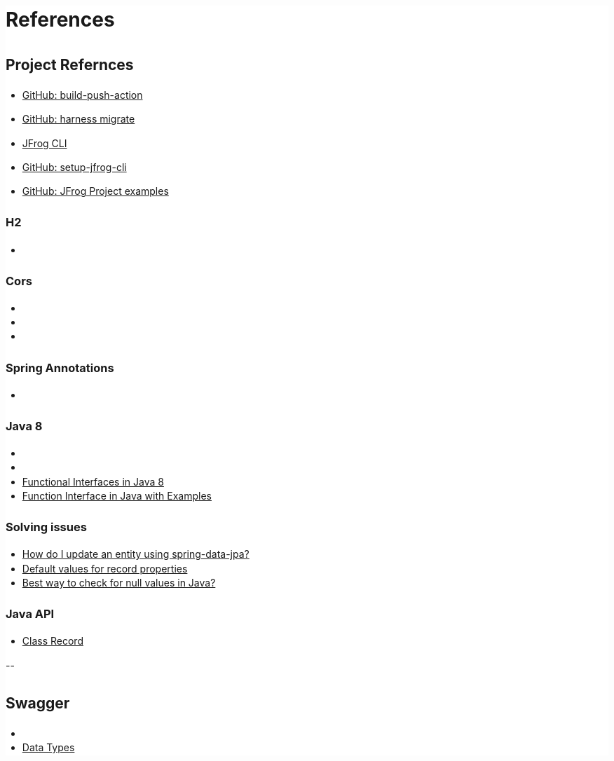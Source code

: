 # References

## Project Refernces

- [GitHub: build-push-action](https://github.com/docker/build-push-action)
- [GitHub: harness migrate](https://github.com/harness/harness-migrate)

- [JFrog CLI](https://docs.jfrog-applications.jfrog.io/jfrog-applications/jfrog-cli)
- [GitHub: setup-jfrog-cli](https://github.com/jfrog/setup-jfrog-cli/tree/master)
- [GitHub: JFrog Project examples](https://github.com/jfrog/project-examples/tree/master)



### H2
- [](https://www.baeldung.com/spring-boot-h2-database)

### Cors
- [](https://spring.io/guides/gs/rest-service-cors/)
- [](https://www.baeldung.com/spring-cors)
- [](https://www.demo2s.com/java/spring-corsregistry-addmapping-string-pathpattern.html)


### Spring Annotations
- [](https://codingnconcepts.com/spring-boot/spring-value-annotation/)

### Java 8
- [](https://www.programmergirl.com/convert-list-array-java)
- [](https://www.javatpoint.com/how-to-convert-string-to-string-array-in-java)
- [Functional Interfaces in Java 8](https://www.baeldung.com/java-8-functional-interfaces)
- [Function Interface in Java with Examples](https://www.geeksforgeeks.org/function-interface-in-java-with-examples/)


### Solving issues
- [How do I update an entity using spring-data-jpa?](https://stackoverflow.com/questions/11881479/how-do-i-update-an-entity-using-spring-data-jpa)
- [Default values for record properties](https://stackoverflow.com/questions/73646644/default-values-for-record-properties)
- [Best way to check for null values in Java?](https://stackoverflow.com/questions/17302256/best-way-to-check-for-null-values-in-java)

### Java API
- [Class Record](https://docs.oracle.com/en/java/javase/17/docs/api/java.base/java/lang/Record.html#:%7E:text=For%20all%20record,equals(copy).)

--

## Swagger

- [](https://swagger.io/docs/specification/media-types/)
- [Data Types](https://swagger.io/docs/specification/data-models/data-types/)
